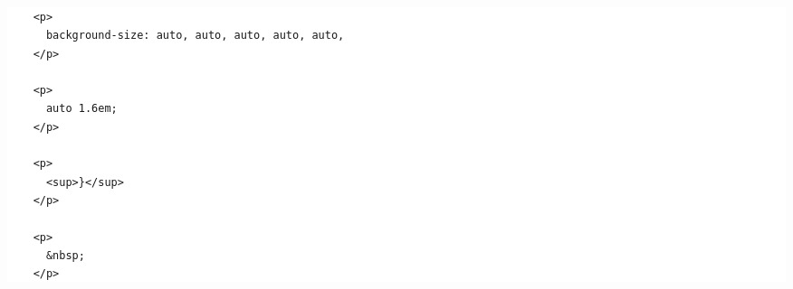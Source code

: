         <p>
          background-size: auto, auto, auto, auto, auto,
        </p>
        
        <p>
          auto 1.6em;
        </p>
        
        <p>
          <sup>}</sup>
        </p>
        
        <p>
          &nbsp;
        </p>

 [1]: http://www.norabrowndesign.com/css-experiments/border-image-frame.html